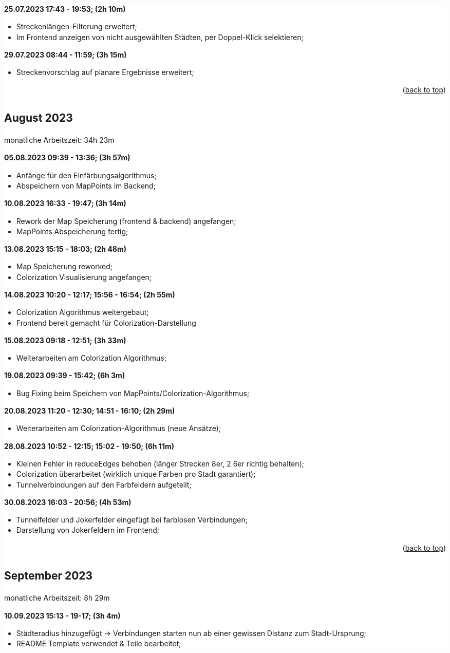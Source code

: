 **25.07.2023 17:43 - 19:53; (2h 10m)**
- Streckenlängen-Filterung erweitert;
- Im Frontend anzeigen von nicht ausgewählten Städten, per Doppel-Klick selektieren;

**29.07.2023 08:44 - 11:59; (3h 15m)**
- Streckenvorschlag auf planare Ergebnisse erweitert;

<p align="right">(<a href="#readme-top">back to top</a>)</p>

## August 2023

monatliche Arbeitszeit: 34h 23m

**05.08.2023 09:39 - 13:36; (3h 57m)**
- Anfänge für den Einfärbungsalgorithmus;
- Abspeichern von MapPoints im Backend;

**10.08.2023 16:33 - 19:47; (3h 14m)**
- Rework der Map Speicherung (frontend & backend) angefangen;
- MapPoints Abspeicherung fertig;

**13.08.2023 15:15 - 18:03; (2h 48m)**
- Map Speicherung reworked;
- Colorization Visualisierung angefangen;

**14.08.2023 10:20 - 12:17; 15:56 - 16:54; (2h 55m)**
- Colorization Algorithmus weitergebaut;
- Frontend bereit gemacht für Colorization-Darstellung

**15.08.2023 09:18 - 12:51; (3h 33m)**
- Weiterarbeiten am Colorization Algorithmus;

**19.08.2023 09:39 - 15:42; (6h 3m)**
- Bug Fixing beim Speichern von MapPoints/Colorization-Algorithmus;

**20.08.2023 11:20 - 12:30; 14:51 - 16:10; (2h 29m)**
- Weiterarbeiten am Colorization-Algorithmus (neue Ansätze);

**28.08.2023 10:52 - 12:15; 15:02 - 19:50; (6h 11m)**
- Kleinen Fehler in reduceEdges behoben (länger Strecken 8er, 2 6er richtig behalten);
- Colorization überarbeitet (wirklich unique Farben pro Stadt garantiert);
- Tunnelverbindungen auf den Farbfeldern aufgeteilt;

**30.08.2023 16:03 - 20:56; (4h 53m)**
- Tunnelfelder und Jokerfelder eingefügt bei farblosen Verbindungen;
- Darstellung von Jokerfeldern im Frontend;

<p align="right">(<a href="#readme-top">back to top</a>)</p>

## September 2023

monatliche Arbeitszeit: 8h 29m

**10.09.2023 15:13 - 19-17; (3h 4m)**
- Städteradius hinzugefügt -> Verbindungen starten nun ab einer gewissen Distanz zum Stadt-Ursprung;
- README Template verwendet & Teile bearbeitet;

